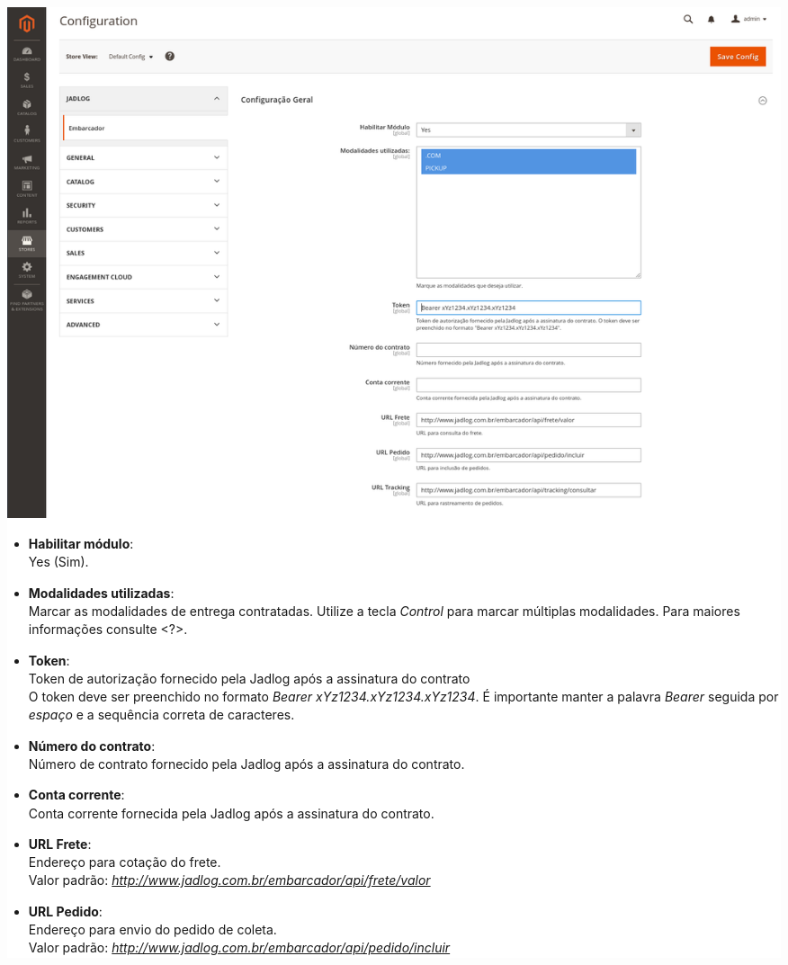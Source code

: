 ![Configuração Geral](StoresConfigurationJadlogEmbarcadorConfiguracaoGeral.png)

- **Habilitar módulo**:  
Yes (Sim).

- **Modalidades utilizadas**:  
Marcar as modalidades de entrega contratadas. Utilize a tecla *Control* para marcar múltiplas modalidades. Para maiores informações consulte <?>.

- **Token**:  
Token de autorização fornecido pela Jadlog após a assinatura do contrato  
O token deve ser preenchido no formato *Bearer xYz1234.xYz1234.xYz1234*. É importante manter a palavra *Bearer* seguida por *espaço* e a sequência correta de caracteres.

- **Número do contrato**:  
Número de contrato fornecido pela Jadlog após a assinatura do contrato.

- **Conta corrente**:  
Conta corrente fornecida pela Jadlog após a assinatura do contrato.

- **URL Frete**:  
Endereço para cotação do frete.  
Valor padrão: *http://www.jadlog.com.br/embarcador/api/frete/valor*

- **URL Pedido**:  
Endereço para envio do pedido de coleta.  
Valor padrão: *http://www.jadlog.com.br/embarcador/api/pedido/incluir*
